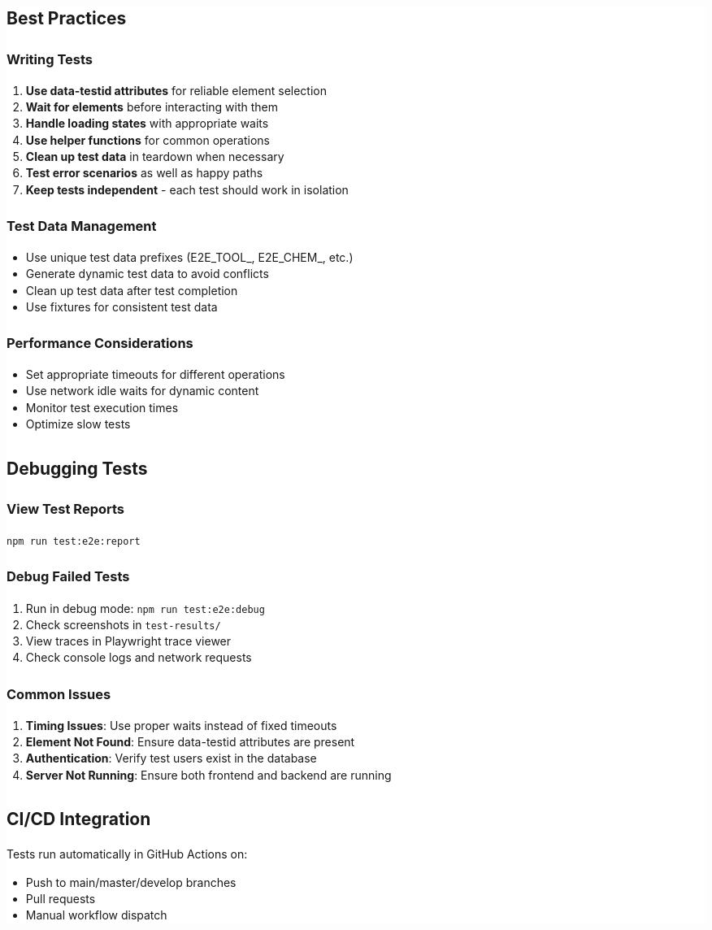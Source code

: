 ## Best Practices

### Writing Tests
1. **Use data-testid attributes** for reliable element selection
2. **Wait for elements** before interacting with them
3. **Handle loading states** with appropriate waits
4. **Use helper functions** for common operations
5. **Clean up test data** in teardown when necessary
6. **Test error scenarios** as well as happy paths
7. **Keep tests independent** - each test should work in isolation

### Test Data Management
- Use unique test data prefixes (E2E_TOOL_, E2E_CHEM_, etc.)
- Generate dynamic test data to avoid conflicts
- Clean up test data after test completion
- Use fixtures for consistent test data

### Performance Considerations
- Set appropriate timeouts for different operations
- Use network idle waits for dynamic content
- Monitor test execution times
- Optimize slow tests

## Debugging Tests

### View Test Reports
```bash
npm run test:e2e:report
```

### Debug Failed Tests
1. Run in debug mode: `npm run test:e2e:debug`
2. Check screenshots in `test-results/`
3. View traces in Playwright trace viewer
4. Check console logs and network requests

### Common Issues
1. **Timing Issues**: Use proper waits instead of fixed timeouts
2. **Element Not Found**: Ensure data-testid attributes are present
3. **Authentication**: Verify test users exist in the database
4. **Server Not Running**: Ensure both frontend and backend are running

## CI/CD Integration

Tests run automatically in GitHub Actions on:
- Push to main/master/develop branches
- Pull requests
- Manual workflow dispatch
